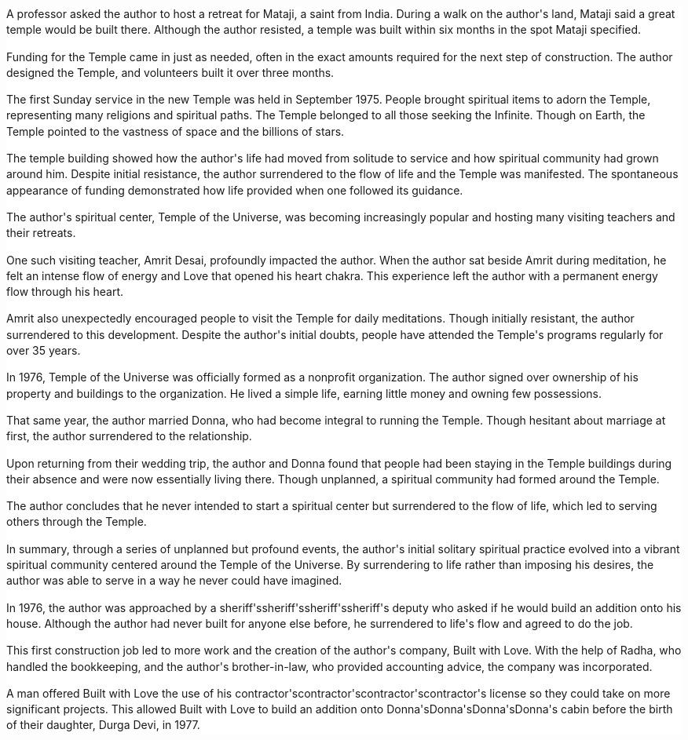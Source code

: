 A professor asked the author to host a retreat for Mataji, a saint from India. During a walk on the author's land, Mataji said a great temple would be built there. Although the author resisted, a temple was built within six months in the spot Mataji specified.

Funding for the Temple came in just as needed, often in the exact amounts required for the next step of construction. The author designed the Temple, and volunteers built it over three months.

The first Sunday service in the new Temple was held in September 1975. People brought spiritual items to adorn the Temple, representing many religions and spiritual paths. The Temple belonged to all those seeking the Infinite. Though on Earth, the Temple pointed to the vastness of space and the billions of stars.

The temple building showed how the author's life had moved from solitude to service and how spiritual community had grown around him. Despite initial resistance, the author surrendered to the flow of life and the Temple was manifested. The spontaneous appearance of funding demonstrated how life provided when one followed its guidance.

The author's spiritual center, Temple of the Universe, was becoming increasingly popular and hosting many visiting teachers and their retreats.

One such visiting teacher, Amrit Desai, profoundly impacted the author. When the author sat beside Amrit during meditation, he felt an intense flow of energy and Love that opened his heart chakra. This experience left the author with a permanent energy flow through his heart.

Amrit also unexpectedly encouraged people to visit the Temple for daily meditations. Though initially resistant, the author surrendered to this development. Despite the author's initial doubts, people have attended the Temple's programs regularly for over 35 years.

In 1976, Temple of the Universe was officially formed as a nonprofit organization. The author signed over ownership of his property and buildings to the organization. He lived a simple life, earning little money and owning few possessions.

That same year, the author married Donna, who had become integral to running the Temple. Though hesitant about marriage at first, the author surrendered to the relationship.

Upon returning from their wedding trip, the author and Donna found that people had been staying in the Temple buildings during their absence and were now essentially living there. Though unplanned, a spiritual community had formed around the Temple.

The author concludes that he never intended to start a spiritual center but surrendered to the flow of life, which led to serving others through the Temple.

In summary, through a series of unplanned but profound events, the author's initial solitary spiritual practice evolved into a vibrant spiritual community centered around the Temple of the Universe. By surrendering to life rather than imposing his desires, the author was able to serve in a way he never could have imagined.

In 1976, the author was approached by a sheriff'ssheriff'ssheriff'ssheriff's deputy who asked if he would build an addition onto his house. Although the author had never built for anyone else before, he surrendered to life's flow and agreed to do the job.

This first construction job led to more work and the creation of the author's company, Built with Love. With the help of Radha, who handled the bookkeeping, and the author's brother-in-law, who provided accounting advice, the company was incorporated.

A man offered Built with Love the use of his contractor'scontractor'scontractor'scontractor's license so they could take on more significant projects. This allowed Built with Love to build an addition onto Donna'sDonna'sDonna'sDonna's cabin before the birth of their daughter, Durga Devi, in 1977.
